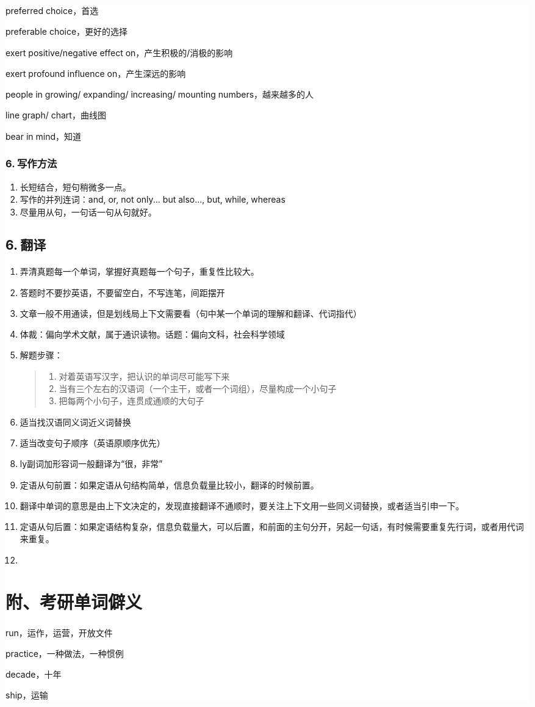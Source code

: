 preferred choice，首选

preferable choice，更好的选择

exert positive/negative effect on，产生积极的/消极的影响

exert profound influence on，产生深远的影响

people in growing/ expanding/ increasing/ mounting numbers，越来越多的人

line graph/ chart，曲线图

bear in mind，知道

### 6. 写作方法

1. 长短结合，短句稍微多一点。
2. 写作的并列连词：and, or, not only... but also..., but, while, whereas
3. 尽量用从句，一句话一句从句就好。

## 6. 翻译

1. 弄清真题每一个单词，掌握好真题每一个句子，重复性比较大。

2. 答题时不要抄英语，不要留空白，不写连笔，间距摆开

3. 文章一般不用通读，但是划线局上下文需要看（句中某一个单词的理解和翻译、代词指代）

4. 体裁：偏向学术文献，属于通识读物。话题：偏向文科，社会科学领域

5. 解题步骤：

   > 1. 对着英语写汉字，把认识的单词尽可能写下来
   > 2. 当有三个左右的汉语词（一个主干，或者一个词组），尽量构成一个小句子
   > 3. 把每两个小句子，连贯成通顺的大句子

6. 适当找汉语同义词近义词替换

7. 适当改变句子顺序（英语原顺序优先）

8. ly副词加形容词一般翻译为“很，非常”

9. 定语从句前置：如果定语从句结构简单，信息负载量比较小，翻译的时候前置。

10. 翻译中单词的意思是由上下文决定的，发现直接翻译不通顺时，要关注上下文用一些同义词替换，或者适当引申一下。

11. 定语从句后置：如果定语结构复杂，信息负载量大，可以后置，和前面的主句分开，另起一句话，有时候需要重复先行词，或者用代词来重复。

12. 

# 附、考研单词僻义

run，运作，运营，开放文件

practice，一种做法，一种惯例

decade，十年

ship，运输

